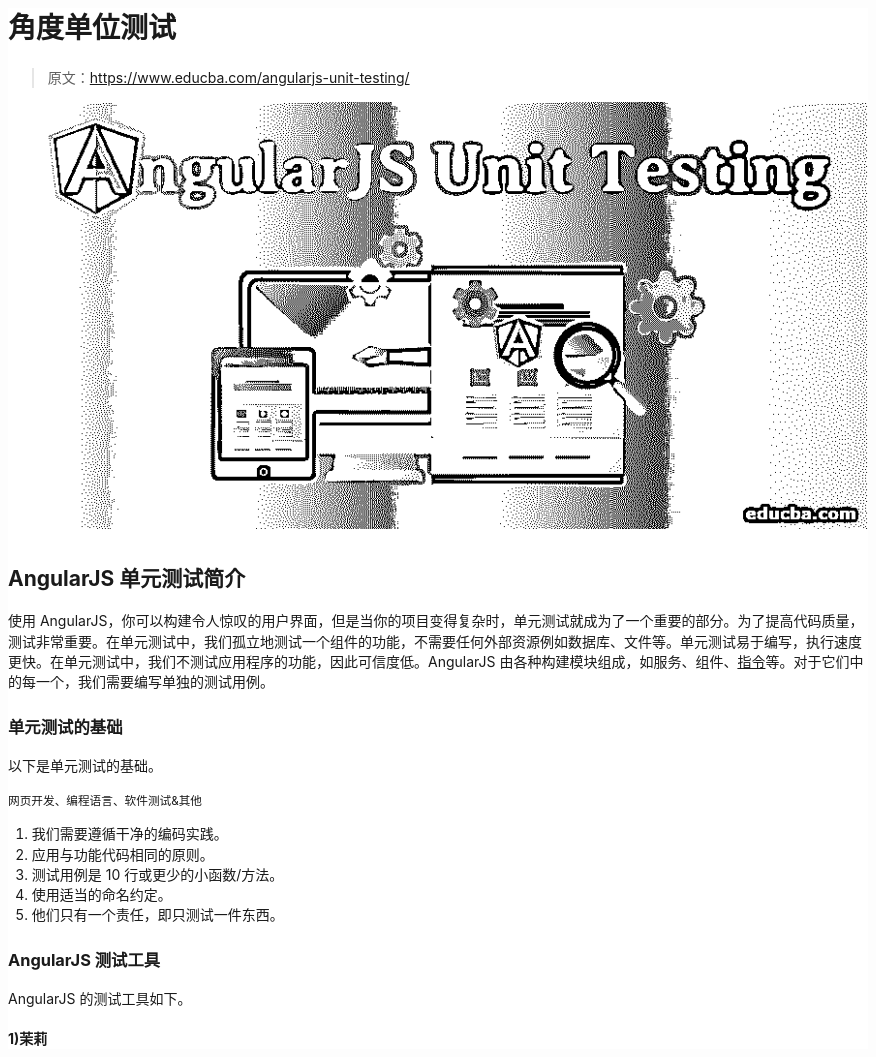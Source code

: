 # 角度单位测试

> 原文：<https://www.educba.com/angularjs-unit-testing/>

![AngularJS Unit Testing](img/3f34b2f96b5663745622caa99c71f95a.png)



## AngularJS 单元测试简介

使用 AngularJS，你可以构建令人惊叹的用户界面，但是当你的项目变得复杂时，单元测试就成为了一个重要的部分。为了提高代码质量，测试非常重要。在单元测试中，我们孤立地测试一个组件的功能，不需要任何外部资源例如数据库、文件等。单元测试易于编写，执行速度更快。在单元测试中，我们不测试应用程序的功能，因此可信度低。AngularJS 由各种构建模块组成，如服务、组件、[指令](https://www.educba.com/angularjs-directives/)等。对于它们中的每一个，我们需要编写单独的测试用例。

### 单元测试的基础

以下是单元测试的基础。

<small>网页开发、编程语言、软件测试&其他</small>

1.  我们需要遵循干净的编码实践。
2.  应用与功能代码相同的原则。
3.  测试用例是 10 行或更少的小函数/方法。
4.  使用适当的命名约定。
5.  他们只有一个责任，即只测试一件东西。

### AngularJS 测试工具

AngularJS 的测试工具如下。

#### 1)茉莉

